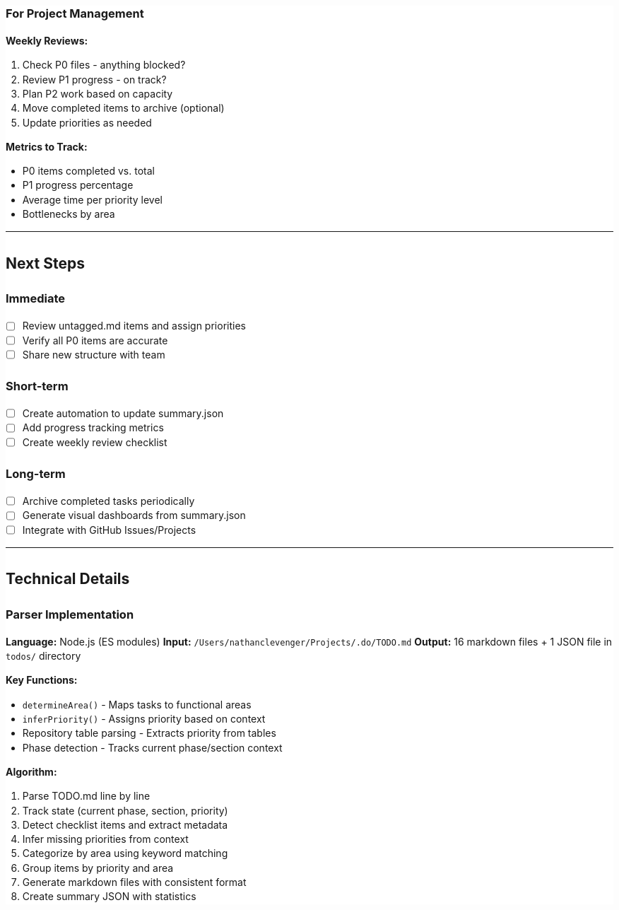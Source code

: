 ### For Project Management

**Weekly Reviews:**
1. Check P0 files - anything blocked?
2. Review P1 progress - on track?
3. Plan P2 work based on capacity
4. Move completed items to archive (optional)
5. Update priorities as needed

**Metrics to Track:**
- P0 items completed vs. total
- P1 progress percentage
- Average time per priority level
- Bottlenecks by area

---

## Next Steps

### Immediate
- [ ] Review untagged.md items and assign priorities
- [ ] Verify all P0 items are accurate
- [ ] Share new structure with team

### Short-term
- [ ] Create automation to update summary.json
- [ ] Add progress tracking metrics
- [ ] Create weekly review checklist

### Long-term
- [ ] Archive completed tasks periodically
- [ ] Generate visual dashboards from summary.json
- [ ] Integrate with GitHub Issues/Projects

---

## Technical Details

### Parser Implementation

**Language:** Node.js (ES modules)
**Input:** `/Users/nathanclevenger/Projects/.do/TODO.md`
**Output:** 16 markdown files + 1 JSON file in `todos/` directory

**Key Functions:**
- `determineArea()` - Maps tasks to functional areas
- `inferPriority()` - Assigns priority based on context
- Repository table parsing - Extracts priority from tables
- Phase detection - Tracks current phase/section context

**Algorithm:**
1. Parse TODO.md line by line
2. Track state (current phase, section, priority)
3. Detect checklist items and extract metadata
4. Infer missing priorities from context
5. Categorize by area using keyword matching
6. Group items by priority and area
7. Generate markdown files with consistent format
8. Create summary JSON with statistics
